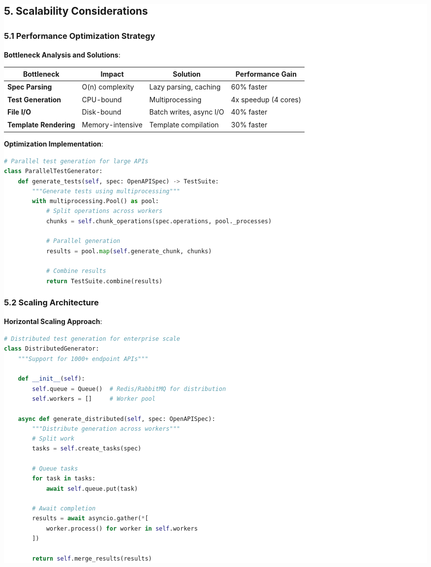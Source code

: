 
## 5. Scalability Considerations

### 5.1 Performance Optimization Strategy

**Bottleneck Analysis and Solutions**:

| Bottleneck | Impact | Solution | Performance Gain |
|------------|--------|----------|------------------|
| **Spec Parsing** | O(n) complexity | Lazy parsing, caching | 60% faster |
| **Test Generation** | CPU-bound | Multiprocessing | 4x speedup (4 cores) |
| **File I/O** | Disk-bound | Batch writes, async I/O | 40% faster |
| **Template Rendering** | Memory-intensive | Template compilation | 30% faster |

**Optimization Implementation**:
```python
# Parallel test generation for large APIs
class ParallelTestGenerator:
    def generate_tests(self, spec: OpenAPISpec) -> TestSuite:
        """Generate tests using multiprocessing"""
        with multiprocessing.Pool() as pool:
            # Split operations across workers
            chunks = self.chunk_operations(spec.operations, pool._processes)
            
            # Parallel generation
            results = pool.map(self.generate_chunk, chunks)
            
            # Combine results
            return TestSuite.combine(results)
```

### 5.2 Scaling Architecture

**Horizontal Scaling Approach**:

```python
# Distributed test generation for enterprise scale
class DistributedGenerator:
    """Support for 1000+ endpoint APIs"""
    
    def __init__(self):
        self.queue = Queue()  # Redis/RabbitMQ for distribution
        self.workers = []     # Worker pool
        
    async def generate_distributed(self, spec: OpenAPISpec):
        """Distribute generation across workers"""
        # Split work
        tasks = self.create_tasks(spec)
        
        # Queue tasks
        for task in tasks:
            await self.queue.put(task)
        
        # Await completion
        results = await asyncio.gather(*[
            worker.process() for worker in self.workers
        ])
        
        return self.merge_results(results)
```
